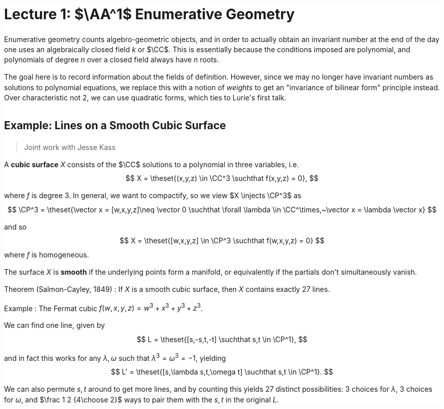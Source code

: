 # Lecture 1: $\AA^1$ Enumerative Geometry

Enumerative geometry counts algebro-geometric objects, and in order to actually obtain an invariant number at the end of the day one uses an algebraically closed field $k$ or $\CC$. This is essentially because the conditions imposed are polynomial, and polynomials of degree $n$ over a closed field always have $n$ roots.

The goal here is to record information about the fields of definition. However, since we may no longer have invariant numbers as solutions to polynomial equations, we replace this with a notion of *weights* to get an "invariance of bilinear form" principle instead. Over characteristic not 2, we can use quadratic forms, which ties to Lurie's first talk.

## Example: Lines on a Smooth Cubic Surface
> Joint work with Jesse Kass

A **cubic surface** $X$ consists of the $\CC$ solutions to a polynomial in three variables, i.e.
$$
X = \theset{(x,y,z) \in \CC^3 \suchthat f(x,y,z) = 0},
$$

where $f$ is degree 3. In general, we want to compactify, so we view $X \injects \CP^3$ as
$$
\CP^3 = \theset{\vector x = [w,x,y,z]\neq \vector 0 \suchthat \forall \lambda \in \CC^\times,~\vector x = \lambda \vector x}
$$

and so
$$
X = \theset{[w,x,y,z] \in \CP^3 \suchthat f(w,x,y,z) = 0}
$$
where $f$ is homogeneous.

The surface $X$ is **smooth** if the underlying points form a manifold, or equivalently if the partials don't simultaneously vanish.

Theorem (Salmon-Cayley, 1849)
: If $X$ is a smooth cubic surface, then $X$ contains exactly 27 lines.

Example
: The Fermat cubic $f(w,x,y,z) = w^3 + x^3 + y^3 + z^3$.

We can find one line, given by
$$
L = \theset{[s,-s,t,-t] \suchthat s,t \in \CP^1},
$$

and in fact this works for any $\lambda, \omega$ such that $\lambda^3 = \omega^3 = -1$, yielding
$$
L' = \theset{[s,\lambda s,t,\omega t] \suchthat s,t \in \CP^1}.
$$

We can also permute $s,t$ around to get more lines, and by counting this yields 27 distinct possibilities: 3 choices for $\lambda$, 3 choices for $\omega$, and $\frac 1 2 {4\choose 2}$ ways to pair them with the $s,t$ in the original $L$.
